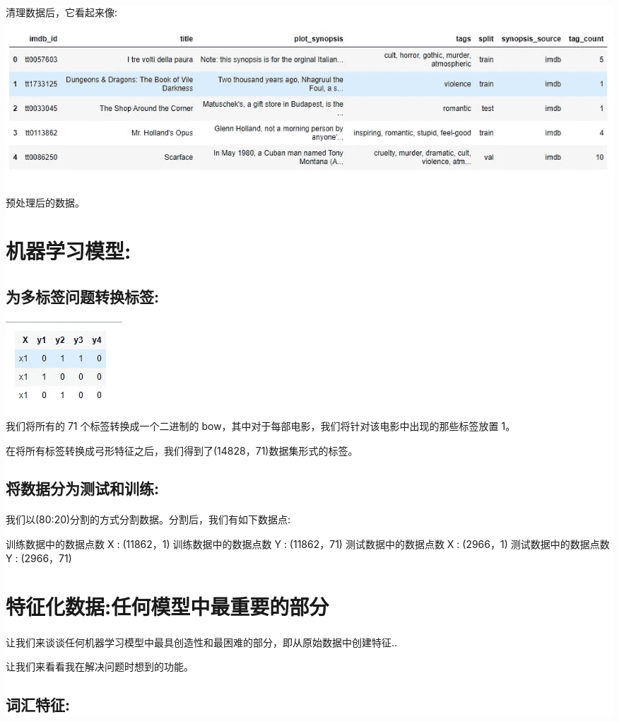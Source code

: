 清理数据后，它看起来像:

![](img/98da644826a77bc0141dfa6a9453e162.png)

预处理后的数据。

# 机器学习模型:

## 为多标签问题转换标签:

![](img/2e54efdbba01a162397e5910f50a0bd0.png)

我们将所有的 71 个标签转换成一个二进制的 bow，其中对于每部电影，我们将针对该电影中出现的那些标签放置 1。

在将所有标签转换成弓形特征之后，我们得到了(14828，71)数据集形式的标签。

## 将数据分为测试和训练:

我们以(80:20)分割的方式分割数据。分割后，我们有如下数据点:

训练数据中的数据点数 X : (11862，1)
训练数据中的数据点数 Y : (11862，71)
测试数据中的数据点数 X : (2966，1)
测试数据中的数据点数 Y : (2966，71)

# 特征化数据:任何模型中最重要的部分

让我们来谈谈任何机器学习模型中最具创造性和最困难的部分，即从原始数据中创建特征..

让我们来看看我在解决问题时想到的功能。

## 词汇特征:
